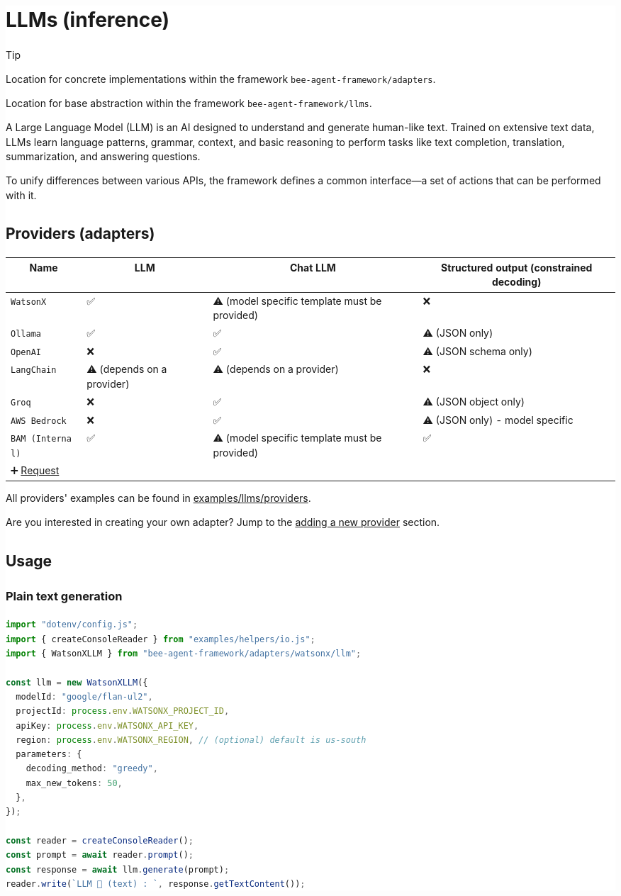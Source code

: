 # LLMs (inference)

> [!TIP]
>
> Location for concrete implementations within the framework `bee-agent-framework/adapters`.
>
> Location for base abstraction within the framework `bee-agent-framework/llms`.

A Large Language Model (LLM) is an AI designed to understand and generate human-like text.
Trained on extensive text data, LLMs learn language patterns, grammar, context, and basic reasoning to perform tasks like text completion, translation, summarization, and answering questions.

To unify differences between various APIs, the framework defines a common interface—a set of actions that can be performed with it.

## Providers (adapters)

| Name                                                                      | LLM                        | Chat LLM                                      | Structured output (constrained decoding) |
| ------------------------------------------------------------------------- | -------------------------- | --------------------------------------------- | ---------------------------------------- |
| `WatsonX`                                                                 | ✅                         | ⚠️ (model specific template must be provided) | ❌                                       |
| `Ollama`                                                                  | ✅                         | ✅                                            | ⚠️ (JSON only)                           |
| `OpenAI`                                                                  | ❌                         | ✅                                            | ⚠️ (JSON schema only)                    |
| `LangChain`                                                               | ⚠️ (depends on a provider) | ⚠️ (depends on a provider)                    | ❌                                       |
| `Groq`                                                                    | ❌                         | ✅                                            | ⚠️ (JSON object only)                    |
| `AWS Bedrock`                                                             | ❌                         | ✅                                            | ⚠️ (JSON only) - model specific          |
| `BAM (Internal)`                                                          | ✅                         | ⚠️ (model specific template must be provided) | ✅                                       |
| ➕ [Request](https://github.com/i-am-bee/bee-agent-framework/discussions) |                            |                                               |                                          |

All providers' examples can be found in [examples/llms/providers](/examples/llms/providers).

Are you interested in creating your own adapter? Jump to the [adding a new provider](#adding-a-new-provider-adapter) section.

## Usage

### Plain text generation



```ts
import "dotenv/config.js";
import { createConsoleReader } from "examples/helpers/io.js";
import { WatsonXLLM } from "bee-agent-framework/adapters/watsonx/llm";

const llm = new WatsonXLLM({
  modelId: "google/flan-ul2",
  projectId: process.env.WATSONX_PROJECT_ID,
  apiKey: process.env.WATSONX_API_KEY,
  region: process.env.WATSONX_REGION, // (optional) default is us-south
  parameters: {
    decoding_method: "greedy",
    max_new_tokens: 50,
  },
});

const reader = createConsoleReader();
const prompt = await reader.prompt();
const response = await llm.generate(prompt);
reader.write(`LLM 🤖 (text) : `, response.getTextContent());
```